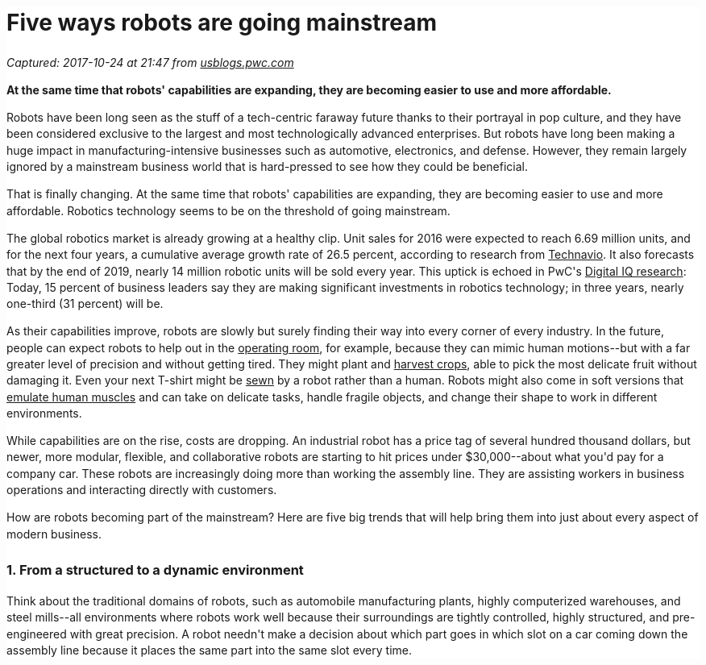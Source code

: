 # Five ways robots are going mainstream

_Captured: 2017-10-24 at 21:47 from [usblogs.pwc.com](http://usblogs.pwc.com/emerging-technology/five-ways-robots-are-going-mainstream/)_

**At the same time that robots' capabilities are expanding, they are becoming easier to use and more affordable.**

Robots have been long seen as the stuff of a tech-centric faraway future thanks to their portrayal in pop culture, and they have been considered exclusive to the largest and most technologically advanced enterprises. But robots have long been making a huge impact in manufacturing-intensive businesses such as automotive, electronics, and defense. However, they remain largely ignored by a mainstream business world that is hard-pressed to see how they could be beneficial.

That is finally changing. At the same time that robots' capabilities are expanding, they are becoming easier to use and more affordable. Robotics technology seems to be on the threshold of going mainstream.

The global robotics market is already growing at a healthy clip. Unit sales for 2016 were expected to reach 6.69 million units, and for the next four years, a cumulative average growth rate of 26.5 percent, according to research from [Technavio](http://www.technavio.com/). It also forecasts that by the end of 2019, nearly 14 million robotic units will be sold every year. This uptick is echoed in PwC's [Digital IQ research](http://pwc.com/digitaliq): Today, 15 percent of business leaders say they are making significant investments in robotics technology; in three years, nearly one-third (31 percent) will be.

As their capabilities improve, robots are slowly but surely finding their way into every corner of every industry. In the future, people can expect robots to help out in the [operating room](https://www.sciencedaily.com/releases/2016/10/161005115053.htm), for example, because they can mimic human motions--but with a far greater level of precision and without getting tired. They might plant and [harvest crops](http://www.wsj.com/articles/robots-step-into-new-planting-harvesting-roles-1429781404), able to pick the most delicate fruit without damaging it. Even your next T-shirt might be [sewn](http://money.cnn.com/2016/10/11/technology/robots-garment-manufacturing-sewbo/index.html) by a robot rather than a human. Robots might also come in soft versions that [emulate human muscles](http://actu.epfl.ch/news/soft-robots-that-mimic-human-muscles/) and can take on delicate tasks, handle fragile objects, and change their shape to work in different environments.

While capabilities are on the rise, costs are dropping. An industrial robot has a price tag of several hundred thousand dollars, but newer, more modular, flexible, and collaborative robots are starting to hit prices under $30,000--about what you'd pay for a company car. These robots are increasingly doing more than working the assembly line. They are assisting workers in business operations and interacting directly with customers.

How are robots becoming part of the mainstream? Here are five big trends that will help bring them into just about every aspect of modern business.

### 1\. From a structured to a dynamic environment

Think about the traditional domains of robots, such as automobile manufacturing plants, highly computerized warehouses, and steel mills--all environments where robots work well because their surroundings are tightly controlled, highly structured, and pre-engineered with great precision. A robot needn't make a decision about which part goes in which slot on a car coming down the assembly line because it places the same part into the same slot every time.
